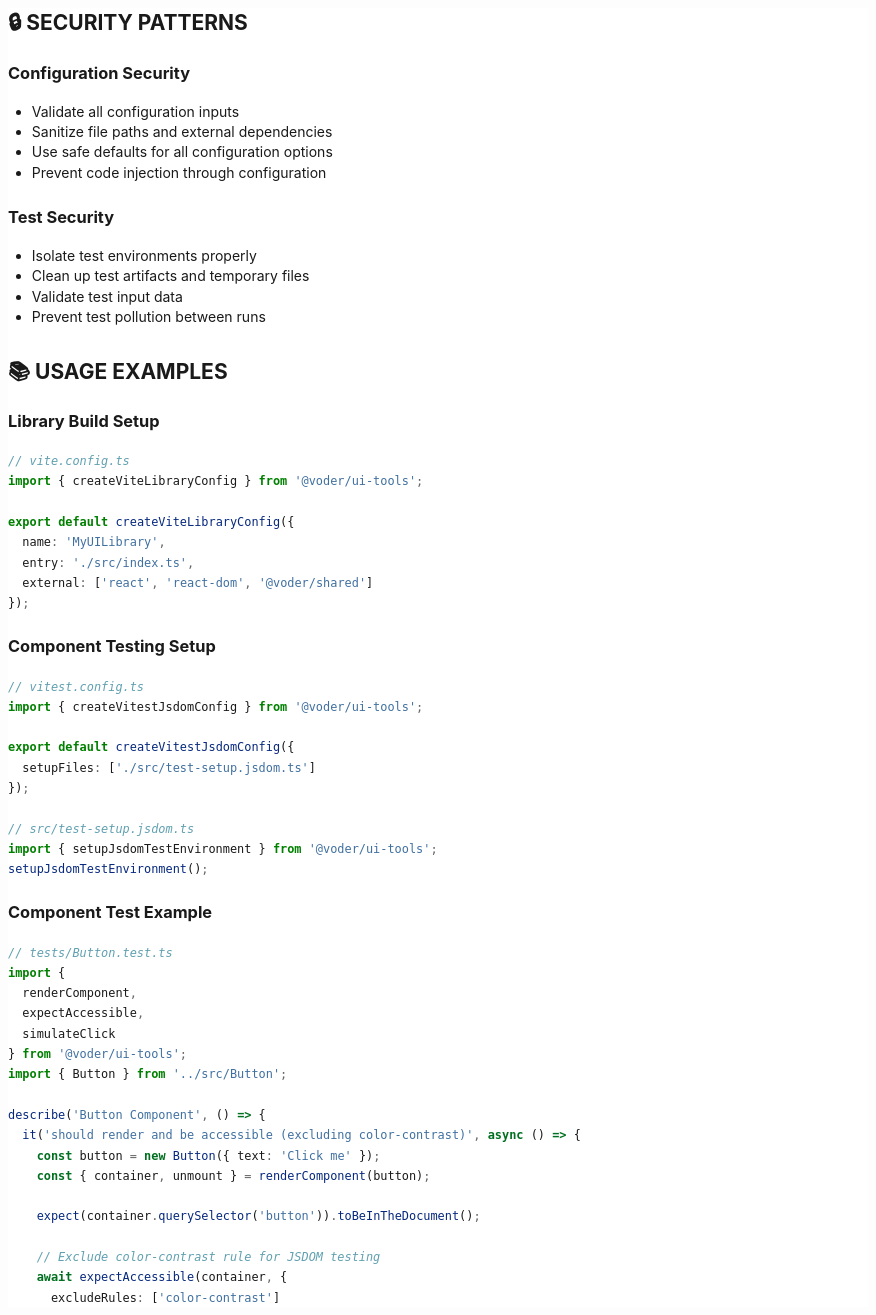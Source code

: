 ## 🔒 **SECURITY PATTERNS**

### **Configuration Security**
- Validate all configuration inputs
- Sanitize file paths and external dependencies
- Use safe defaults for all configuration options
- Prevent code injection through configuration

### **Test Security**
- Isolate test environments properly
- Clean up test artifacts and temporary files
- Validate test input data
- Prevent test pollution between runs

## 📚 **USAGE EXAMPLES**

### **Library Build Setup**
```typescript
// vite.config.ts
import { createViteLibraryConfig } from '@voder/ui-tools';

export default createViteLibraryConfig({
  name: 'MyUILibrary',
  entry: './src/index.ts',
  external: ['react', 'react-dom', '@voder/shared']
});
```

### **Component Testing Setup**
```typescript
// vitest.config.ts
import { createVitestJsdomConfig } from '@voder/ui-tools';

export default createVitestJsdomConfig({
  setupFiles: ['./src/test-setup.jsdom.ts']
});

// src/test-setup.jsdom.ts
import { setupJsdomTestEnvironment } from '@voder/ui-tools';
setupJsdomTestEnvironment();
```

### **Component Test Example**
```typescript
// tests/Button.test.ts
import { 
  renderComponent, 
  expectAccessible, 
  simulateClick 
} from '@voder/ui-tools';
import { Button } from '../src/Button';

describe('Button Component', () => {
  it('should render and be accessible (excluding color-contrast)', async () => {
    const button = new Button({ text: 'Click me' });
    const { container, unmount } = renderComponent(button);
    
    expect(container.querySelector('button')).toBeInTheDocument();
    
    // Exclude color-contrast rule for JSDOM testing
    await expectAccessible(container, { 
      excludeRules: ['color-contrast'] 
```

  [key: string]: any;